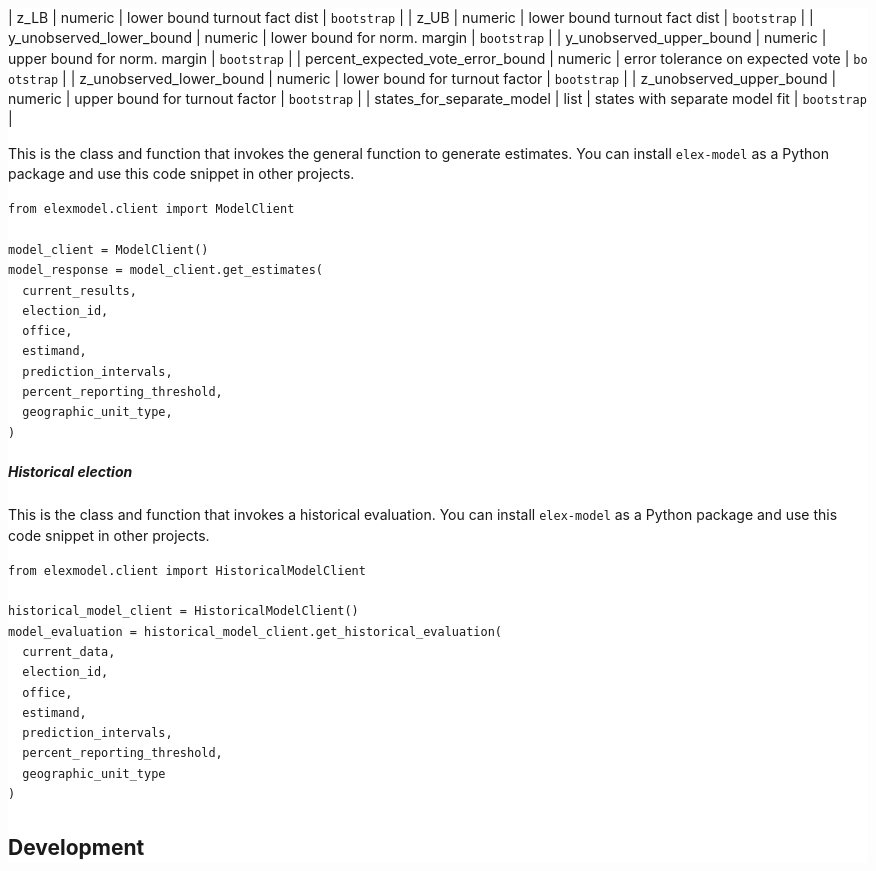 | z_LB                              | numeric | lower bound turnout fact dist    | `bootstrap`     |
| z_UB                              | numeric | lower bound turnout fact dist    | `bootstrap`     |
| y_unobserved_lower_bound          | numeric | lower bound for norm. margin     | `bootstrap`     |
| y_unobserved_upper_bound          | numeric | upper bound for norm. margin     | `bootstrap`     |
| percent_expected_vote_error_bound | numeric | error tolerance on expected vote | `bootstrap`     |
| z_unobserved_lower_bound          | numeric | lower bound for turnout factor   | `bootstrap`     |
| z_unobserved_upper_bound          | numeric | upper bound for turnout factor   | `bootstrap`     |
| states_for_separate_model         | list    | states with separate model fit   | `bootstrap`     |

This is the class and function that invokes the general function to generate estimates. You can install `elex-model` as a Python package and use this code snippet in other projects.

```
from elexmodel.client import ModelClient

model_client = ModelClient()
model_response = model_client.get_estimates(
  current_results,
  election_id,
  office,
  estimand, 
  prediction_intervals,
  percent_reporting_threshold,
  geographic_unit_type,
)
```

##### Historical election

This is the class and function that invokes a historical evaluation. You can install `elex-model` as a Python package and use this code snippet in other projects.
```
from elexmodel.client import HistoricalModelClient

historical_model_client = HistoricalModelClient()
model_evaluation = historical_model_client.get_historical_evaluation(
  current_data,
  election_id,
  office,
  estimand,
  prediction_intervals,
  percent_reporting_threshold,
  geographic_unit_type
)
```

## Development

